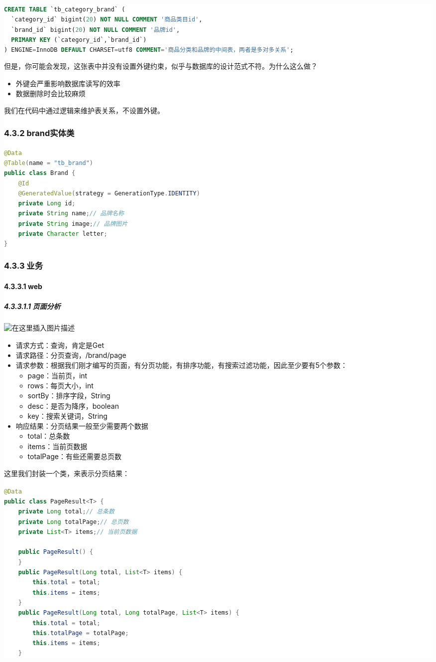 ```sql
CREATE TABLE `tb_category_brand` (
  `category_id` bigint(20) NOT NULL COMMENT '商品类目id',
  `brand_id` bigint(20) NOT NULL COMMENT '品牌id',
  PRIMARY KEY (`category_id`,`brand_id`)
) ENGINE=InnoDB DEFAULT CHARSET=utf8 COMMENT='商品分类和品牌的中间表，两者是多对多关系';
```
但是，你可能会发现，这张表中并没有设置外键约束，似乎与数据库的设计范式不符。为什么这么做？

- 外键会严重影响数据库读写的效率
- 数据删除时会比较麻烦

我们在代码中通过逻辑来维护表关系，不设置外键。

### 4.3.2 brand实体类
```java
@Data
@Table(name = "tb_brand")
public class Brand {
    @Id
    @GeneratedValue(strategy = GenerationType.IDENTITY)
    private Long id;
    private String name;// 品牌名称
    private String image;// 品牌图片
    private Character letter;
}
```

### 4.3.3 业务
#### 4.3.3.1 web
##### 4.3.3.1.1 页面分析
![在这里插入图片描述](https://img-blog.csdnimg.cn/2019052617453478.png)
- 请求方式：查询，肯定是Get
- 请求路径：分页查询，/brand/page
- 请求参数：根据我们刚才编写的页面，有分页功能，有排序功能，有搜索过滤功能，因此至少要有5个参数：
  - page：当前页，int
  - rows：每页大小，int
  - sortBy：排序字段，String
  - desc：是否为降序，boolean
  - key：搜索关键词，String
- 响应结果：分页结果一般至少需要两个数据
  - total：总条数
  - items：当前页数据
  - totalPage：有些还需要总页数

这里我们封装一个类，来表示分页结果：

```java
@Data
public class PageResult<T> {
    private Long total;// 总条数
    private Long totalPage;// 总页数
    private List<T> items;// 当前页数据

    public PageResult() {
    }
    public PageResult(Long total, List<T> items) {
        this.total = total;
        this.items = items;
    }
    public PageResult(Long total, Long totalPage, List<T> items) {
        this.total = total;
        this.totalPage = totalPage;
        this.items = items;
    }
```